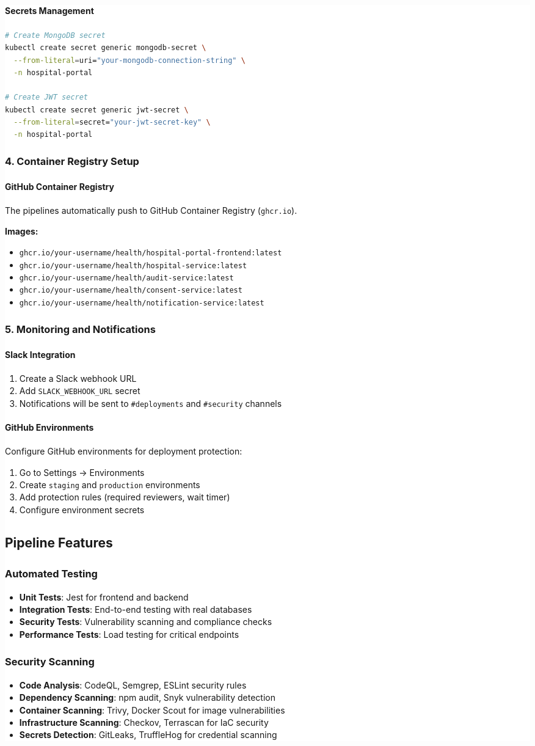 #### Secrets Management
```bash
# Create MongoDB secret
kubectl create secret generic mongodb-secret \
  --from-literal=uri="your-mongodb-connection-string" \
  -n hospital-portal

# Create JWT secret
kubectl create secret generic jwt-secret \
  --from-literal=secret="your-jwt-secret-key" \
  -n hospital-portal
```

### 4. Container Registry Setup

#### GitHub Container Registry
The pipelines automatically push to GitHub Container Registry (`ghcr.io`).

**Images:**
- `ghcr.io/your-username/health/hospital-portal-frontend:latest`
- `ghcr.io/your-username/health/hospital-service:latest`
- `ghcr.io/your-username/health/audit-service:latest`
- `ghcr.io/your-username/health/consent-service:latest`
- `ghcr.io/your-username/health/notification-service:latest`

### 5. Monitoring and Notifications

#### Slack Integration
1. Create a Slack webhook URL
2. Add `SLACK_WEBHOOK_URL` secret
3. Notifications will be sent to `#deployments` and `#security` channels

#### GitHub Environments
Configure GitHub environments for deployment protection:

1. Go to Settings → Environments
2. Create `staging` and `production` environments
3. Add protection rules (required reviewers, wait timer)
4. Configure environment secrets

## Pipeline Features

### Automated Testing
- **Unit Tests**: Jest for frontend and backend
- **Integration Tests**: End-to-end testing with real databases
- **Security Tests**: Vulnerability scanning and compliance checks
- **Performance Tests**: Load testing for critical endpoints

### Security Scanning
- **Code Analysis**: CodeQL, Semgrep, ESLint security rules
- **Dependency Scanning**: npm audit, Snyk vulnerability detection
- **Container Scanning**: Trivy, Docker Scout for image vulnerabilities
- **Infrastructure Scanning**: Checkov, Terrascan for IaC security
- **Secrets Detection**: GitLeaks, TruffleHog for credential scanning
